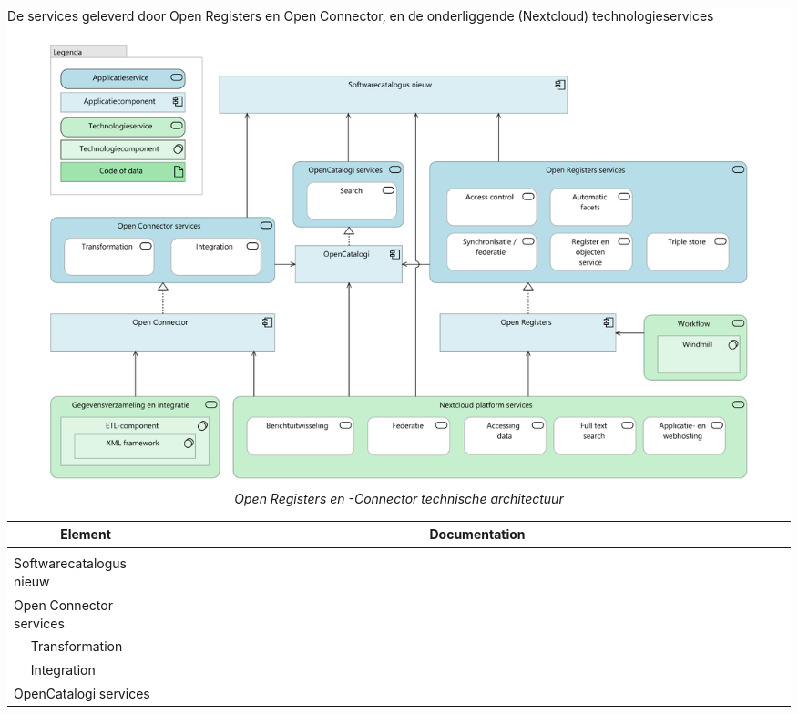 De services geleverd door Open Registers en Open Connector, en de onderliggende (Nextcloud) technologieservices
<figure align="center">
  <img width="1213" src="Vernieuwing_Softwarecatalogus/Open_Registers_en_-Connector_technische_architectuur.svg" alt="Open Registers en -Connector technische architectuur">
  <figcaption><i>Open Registers en -Connector technische architectuur</i></figcaption>
</figure>

<table>
  <thead>
    <tr>
      <th colspan="3" width="20%">Element</th>
      <th rowspan="2" width="80%">Documentation</th>
    </tr>
  </thead>
  <tbody>
    <tr><td></td><td></td><td></td><td></td></tr>
    <tr valign="top")>
      <td colspan="3">Softwarecatalogus nieuw</td>
      <td></td>
    </tr>
    <tr valign="top")>
      <td colspan="3">Open Connector services</td>
      <td></td>
    </tr>
    <tr valign="top")>
      <td colspan="1"></td>
      <td colspan="2">Transformation</td>
      <td></td>
    </tr>
    <tr valign="top")>
      <td colspan="1"></td>
      <td colspan="2">Integration</td>
      <td></td>
    </tr>
    <tr valign="top")>
      <td colspan="3">OpenCatalogi services</td>
      <td></td>
